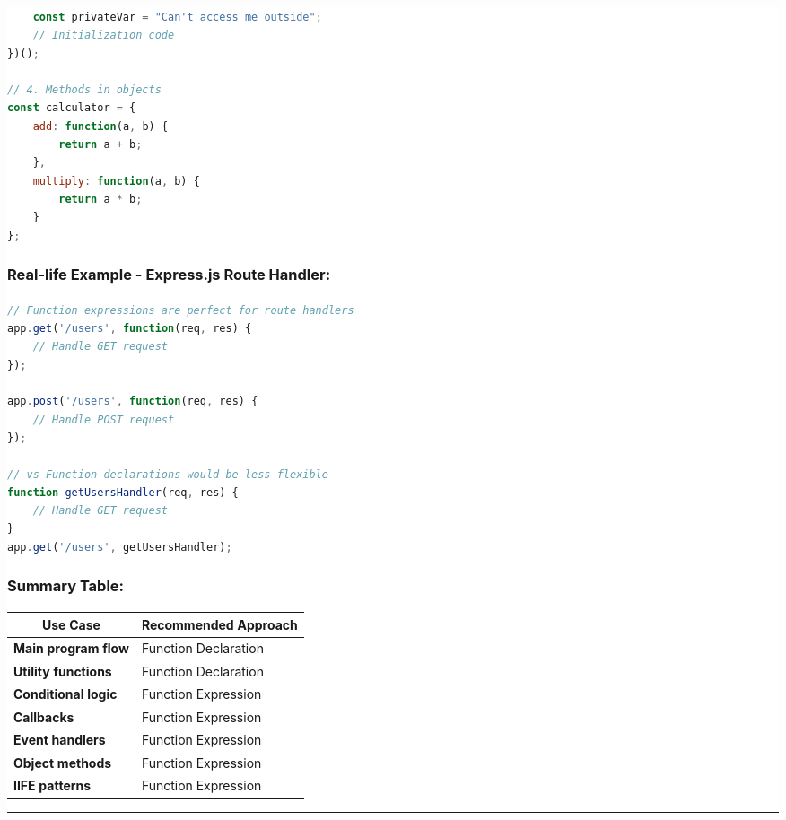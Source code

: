 ```javascript
    const privateVar = "Can't access me outside";
    // Initialization code
})();

// 4. Methods in objects
const calculator = {
    add: function(a, b) {
        return a + b;
    },
    multiply: function(a, b) {
        return a * b;
    }
};
```

### Real-life Example - Express.js Route Handler:
```javascript
// Function expressions are perfect for route handlers
app.get('/users', function(req, res) {
    // Handle GET request
});

app.post('/users', function(req, res) {
    // Handle POST request
});

// vs Function declarations would be less flexible
function getUsersHandler(req, res) {
    // Handle GET request
}
app.get('/users', getUsersHandler);
```

### Summary Table:

| Use Case | Recommended Approach |
|----------|---------------------|
| **Main program flow** | Function Declaration |
| **Utility functions** | Function Declaration |
| **Conditional logic** | Function Expression |
| **Callbacks** | Function Expression |
| **Event handlers** | Function Expression |
| **Object methods** | Function Expression |
| **IIFE patterns** | Function Expression |

---
